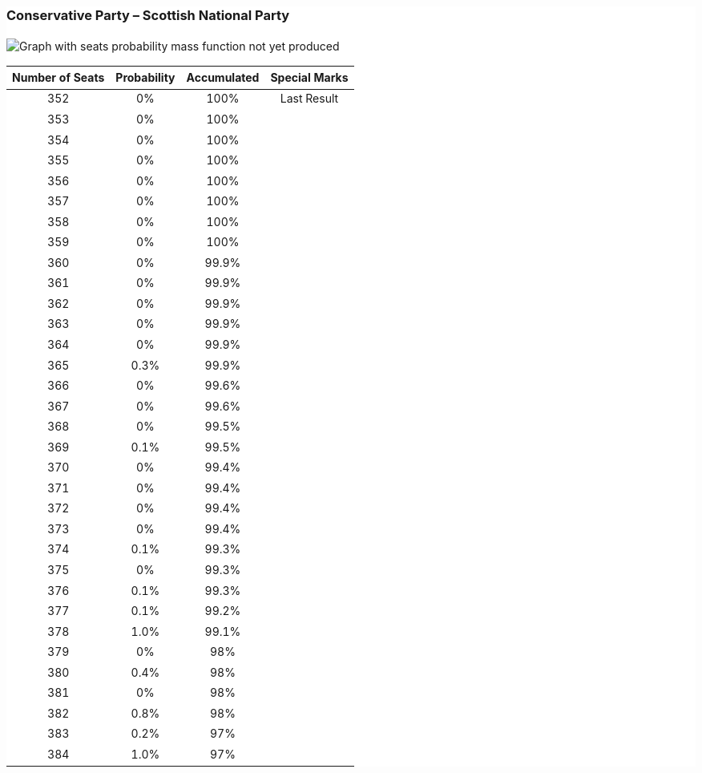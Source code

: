 ### Conservative Party – Scottish National Party

![Graph with seats probability mass function not yet produced](2019-10-17-Opinium-coalitions-seats-pmf-con–snp.png "Seats Probability Mass Function")

| Number of Seats | Probability | Accumulated | Special Marks |
|:---------------:|:-----------:|:-----------:|:-------------:|
| 352 | 0% | 100% | Last Result |
| 353 | 0% | 100% |  |
| 354 | 0% | 100% |  |
| 355 | 0% | 100% |  |
| 356 | 0% | 100% |  |
| 357 | 0% | 100% |  |
| 358 | 0% | 100% |  |
| 359 | 0% | 100% |  |
| 360 | 0% | 99.9% |  |
| 361 | 0% | 99.9% |  |
| 362 | 0% | 99.9% |  |
| 363 | 0% | 99.9% |  |
| 364 | 0% | 99.9% |  |
| 365 | 0.3% | 99.9% |  |
| 366 | 0% | 99.6% |  |
| 367 | 0% | 99.6% |  |
| 368 | 0% | 99.5% |  |
| 369 | 0.1% | 99.5% |  |
| 370 | 0% | 99.4% |  |
| 371 | 0% | 99.4% |  |
| 372 | 0% | 99.4% |  |
| 373 | 0% | 99.4% |  |
| 374 | 0.1% | 99.3% |  |
| 375 | 0% | 99.3% |  |
| 376 | 0.1% | 99.3% |  |
| 377 | 0.1% | 99.2% |  |
| 378 | 1.0% | 99.1% |  |
| 379 | 0% | 98% |  |
| 380 | 0.4% | 98% |  |
| 381 | 0% | 98% |  |
| 382 | 0.8% | 98% |  |
| 383 | 0.2% | 97% |  |
| 384 | 1.0% | 97% |  |